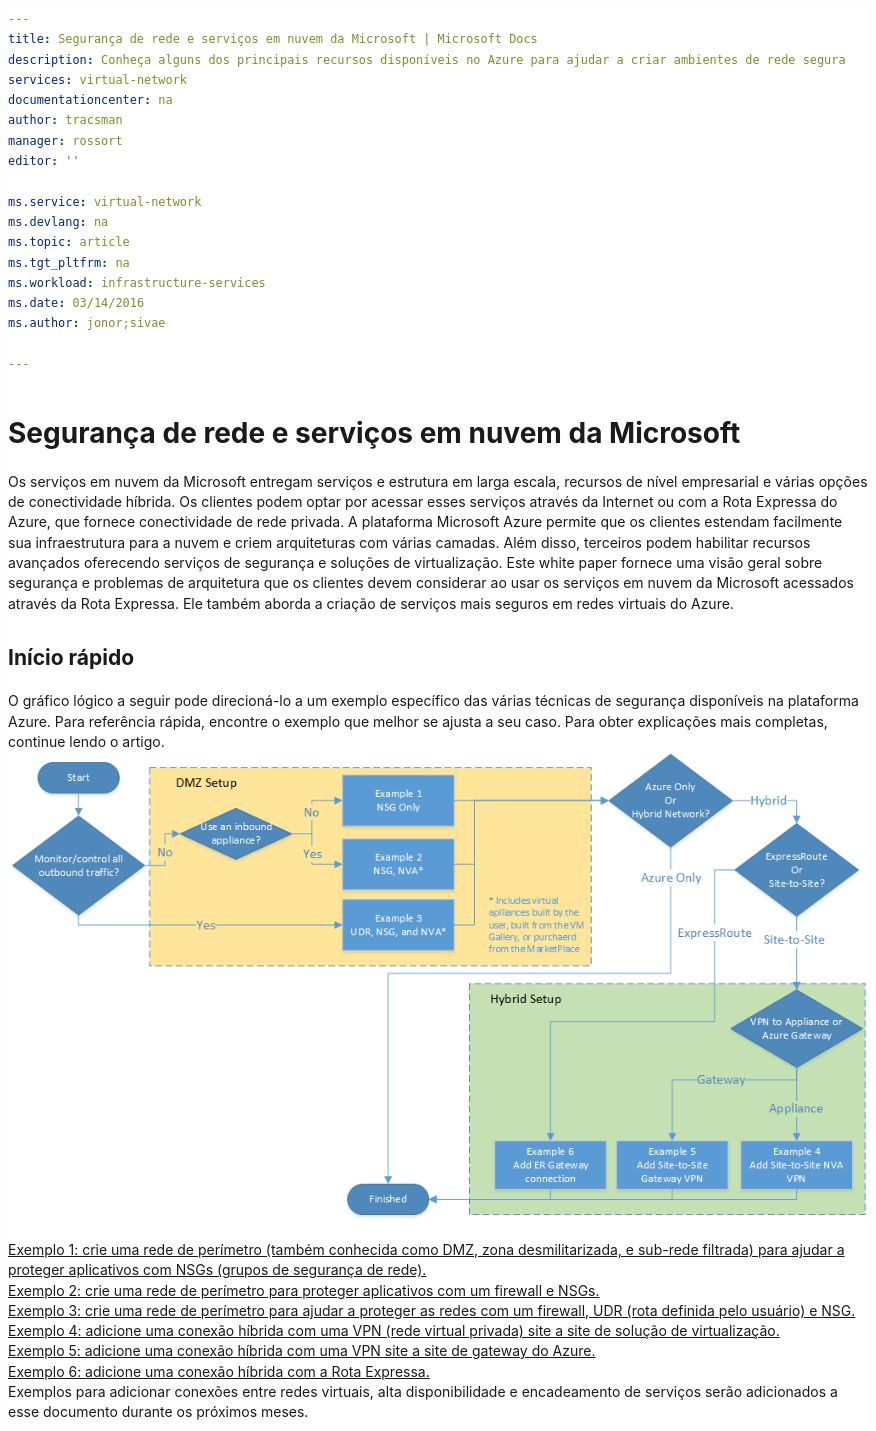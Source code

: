 ```yaml
---
title: Segurança de rede e serviços em nuvem da Microsoft | Microsoft Docs
description: Conheça alguns dos principais recursos disponíveis no Azure para ajudar a criar ambientes de rede segura
services: virtual-network
documentationcenter: na
author: tracsman
manager: rossort
editor: ''

ms.service: virtual-network
ms.devlang: na
ms.topic: article
ms.tgt_pltfrm: na
ms.workload: infrastructure-services
ms.date: 03/14/2016
ms.author: jonor;sivae

---
```

# Segurança de rede e serviços em nuvem da Microsoft
Os serviços em nuvem da Microsoft entregam serviços e estrutura em larga escala, recursos de nível empresarial e várias opções de conectividade híbrida. Os clientes podem optar por acessar esses serviços através da Internet ou com a Rota Expressa do Azure, que fornece conectividade de rede privada. A plataforma Microsoft Azure permite que os clientes estendam facilmente sua infraestrutura para a nuvem e criem arquiteturas com várias camadas. Além disso, terceiros podem habilitar recursos avançados oferecendo serviços de segurança e soluções de virtualização. Este white paper fornece uma visão geral sobre segurança e problemas de arquitetura que os clientes devem considerar ao usar os serviços em nuvem da Microsoft acessados através da Rota Expressa. Ele também aborda a criação de serviços mais seguros em redes virtuais do Azure.

## Início rápido
O gráfico lógico a seguir pode direcioná-lo a um exemplo específico das várias técnicas de segurança disponíveis na plataforma Azure. Para referência rápida, encontre o exemplo que melhor se ajusta a seu caso. Para obter explicações mais completas, continue lendo o artigo. ![Fluxograma de opções de segurança][0]

[Exemplo 1: crie uma rede de perímetro (também conhecida como DMZ, zona desmilitarizada, e sub-rede filtrada) para ajudar a proteger aplicativos com NSGs (grupos de segurança de rede).](#example-1-build-a-simple-dmz-with-nsgs)</br> [Exemplo 2: crie uma rede de perímetro para proteger aplicativos com um firewall e NSGs.](#example-2-build-a-dmz-to-protect-applications-with-a-firewall-and-nsgs)</br> [Exemplo 3: crie uma rede de perímetro para ajudar a proteger as redes com um firewall, UDR (rota definida pelo usuário) e NSG.](#example-3-build-a-dmz-to-protect-networks-with-a-firewall-udr-and-nsg)</br> [Exemplo 4: adicione uma conexão híbrida com uma VPN (rede virtual privada) site a site de solução de virtualização.](#example-4-adding-a-hybrid-connection-with-a-site-to-site-virtual-appliance-vpn)</br> [Exemplo 5: adicione uma conexão híbrida com uma VPN site a site de gateway do Azure.](#example-5-adding-a-hybrid-connection-with-a-site-to-site-azure-gateway-vpn)</br> [Exemplo 6: adicione uma conexão híbrida com a Rota Expressa.](#example-6-adding-a-hybrid-connection-with-expressroute)</br> Exemplos para adicionar conexões entre redes virtuais, alta disponibilidade e encadeamento de serviços serão adicionados a esse documento durante os próximos meses.


[0]: ./media/best-practices-network-security/flowchart.png "Fluxograma de opções de segurança"
[1]: ./media/best-practices-network-security/compliancebadges.png "Selos de conformidade do Azure"
[2]: ./media/best-practices-network-security/azuresecurityfeatures.png "Recursos de segurança do Azure"
[3]: ./media/best-practices-network-security/dmzcorporate.png "Uma DMZ em uma rede corporativa"
[4]: ./media/best-practices-network-security/azuresecurityarchitecture.png "Arquitetura de segurança do Azure"
[5]: ./media/best-practices-network-security/dmzazure.png "Uma DMZ em uma Rede Virtual do Azure"
[6]: ./media/best-practices-network-security/dmzhybrid.png "Rede híbrida com três limites de segurança"
[7]: ./media/best-practices-network-security/example1design.png "DMZ de entrada com NSG"
[8]: ./media/best-practices-network-security/example2design.png "DMZ de entrada com NVA e NSG"
[9]: ./media/best-practices-network-security/example3design.png "rede de perímetro bidirecional com NVA, NSG e UDR"
[10]: ./media/best-practices-network-security/example3firewalllogical.png "Exibição lógica das regras de firewall"
[11]: ./media/best-practices-network-security/example4designoptions.png "DMZ com rede híbrida conectada com NVA"
[12]: ./media/best-practices-network-security/example4designs2s.png "DMZ com NVA conectado usando uma VPN site a site"
[13]: ./media/best-practices-network-security/example4networklogical.png "Rede lógica da perspectiva de NVA"
[14]: ./media/best-practices-network-security/example5designoptions.png "DMZ com rede híbrida site a site conectada ao Gateway do Azure"
[15]: ./media/best-practices-network-security/example5designs2s.png "DMZ com Gateway do Azure usando VPN site a site"
[16]: ./media/best-practices-network-security/example6designoptions.png "DMZ com rede híbrida da Rota Expressa conectada ao Gateway do Azure"
[17]: ./media/best-practices-network-security/example6designexpressroute.png "DMZ com Gateway do Azure usando uma conexão de Rota Expressa"
[Example1]: ./virtual-network/virtual-networks-dmz-nsg-asm.md
[Example2]: ./virtual-network/virtual-networks-dmz-nsg-fw-asm.md
[Example3]: ./virtual-network/virtual-networks-dmz-nsg-fw-udr-asm.md
[Example4]: ./virtual-network/virtual-networks-hybrid-s2s-nva-asm.md
[Example5]: ./virtual-network/virtual-networks-hybrid-s2s-agw-asm.md
[Example6]: ./virtual-network/virtual-networks-hybrid-expressroute-asm.md
[Example7]: ./virtual-network/virtual-networks-vnet2vnet-direct-asm.md
[Example8]: ./virtual-network/virtual-networks-vnet2vnet-transit-asm.md